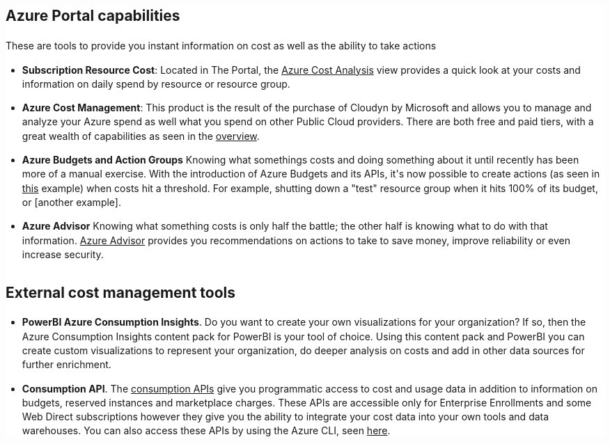 Azure Portal capabilities
-------------------------

These are tools to provide you instant information on cost as well as the
ability to take actions

-   **Subscription Resource Cost**: Located in The Portal, the [Azure Cost
    Analysis](https://github.com/rdendtler/architecture-center/blob/eca/scaffold-v2/azure/cost-management/overview)
    view provides a quick look at your costs and information on daily spend by
    resource or resource group.

-   **Azure Cost Management**: This product is the result of the purchase of
    Cloudyn by Microsoft and allows you to manage and analyze your Azure spend
    as well what you spend on other Public Cloud providers. There are both free
    and paid tiers, with a great wealth of capabilities as seen in the
    [overview](https://github.com/rdendtler/architecture-center/blob/eca/scaffold-v2/azure/cost-management/overview).

-   **Azure Budgets and Action Groups** Knowing what somethings costs and doing
    something about it until recently has been more of a manual exercise. With
    the introduction of Azure Budgets and its APIs, it's now possible to create
    actions (as seen in
    [this](https://channel9.msdn.com/Shows/Azure-Friday/Managing-costs-with-the-Azure-Budgets-API-and-Action-Groups)
    example) when costs hit a threshold. For example, shutting down a "test"
    resource group when it hits 100% of its budget, or [another example].

-   **Azure Advisor** Knowing what something costs is only half the battle; the
    other half is knowing what to do with that information. [Azure
    Advisor](https://github.com/rdendtler/architecture-center/blob/eca/scaffold-v2/azure/advisor/advisor-overview)
    provides you recommendations on actions to take to save money, improve
    reliability or even increase security.

External cost management tools
------------------------------

-   **PowerBI Azure Consumption Insights**. Do you want to create your own
    visualizations for your organization? If so, then the Azure Consumption
    Insights content pack for PowerBI is your tool of choice. Using this content
    pack and PowerBI you can create custom visualizations to represent your
    organization, do deeper analysis on costs and add in other data sources for
    further enrichment.

-   **Consumption API**. The [consumption
    APIs](https://github.com/rdendtler/architecture-center/blob/eca/scaffold-v2/rest/api/consumption)
    give you programmatic access to cost and usage data in addition to
    information on budgets, reserved instances and marketplace charges. These
    APIs are accessible only for Enterprise Enrollments and some Web Direct
    subscriptions however they give you the ability to integrate your cost data
    into your own tools and data warehouses. You can also access these APIs by
    using the Azure CLI, seen
    [here](https://github.com/rdendtler/architecture-center/blob/eca/scaffold-v2/cli/azure/consumption?view=azure-cli-latest).
